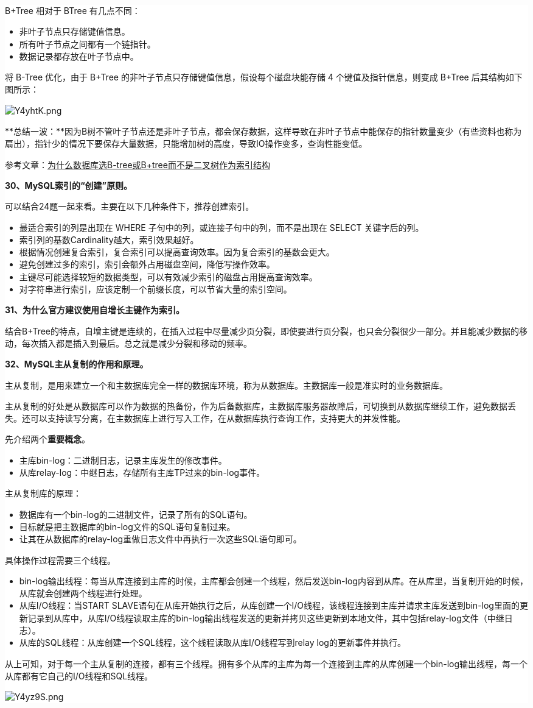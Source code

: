 B+Tree 相对于 BTree 有几点不同：

- 非叶子节点只存储键值信息。
- 所有叶子节点之间都有一个链指针。
- 数据记录都存放在叶子节点中。

将 B-Tree 优化，由于 B+Tree 的非叶子节点只存储键值信息，假设每个磁盘块能存储 4 个键值及指针信息，则变成 B+Tree 后其结构如下图所示：

![Y4yhtK.png](https://s1.ax1x.com/2020/05/19/Y4yhtK.png)

**总结一波：**因为B树不管叶子节点还是非叶子节点，都会保存数据，这样导致在非叶子节点中能保存的指针数量变少（有些资料也称为扇出），指针少的情况下要保存大量数据，只能增加树的高度，导致IO操作变多，查询性能变低。

参考文章：[为什么数据库选B-tree或B+tree而不是二叉树作为索引结构](https://blog.csdn.net/sinat_27602945/article/details/80118362)

**30、MySQL索引的“创建”原则。**

可以结合24题一起来看。主要在以下几种条件下，推荐创建索引。

- 最适合索引的列是出现在 WHERE 子句中的列，或连接子句中的列，而不是出现在 SELECT 关键字后的列。
- 索引列的基数Cardinality越大，索引效果越好。
- 根据情况创建复合索引，复合索引可以提高查询效率。因为复合索引的基数会更大。
- 避免创建过多的索引，索引会额外占用磁盘空间，降低写操作效率。
- 主键尽可能选择较短的数据类型，可以有效减少索引的磁盘占用提高查询效率。
- 对字符串进行索引，应该定制一个前缀长度，可以节省大量的索引空间。

**31、为什么官方建议使用自增长主键作为索引。**

结合B+Tree的特点，自增主键是连续的，在插入过程中尽量减少页分裂，即使要进行页分裂，也只会分裂很少一部分。并且能减少数据的移动，每次插入都是插入到最后。总之就是减少分裂和移动的频率。

**32、MySQL主从复制的作用和原理。**

主从复制，是用来建立一个和主数据库完全一样的数据库环境，称为从数据库。主数据库一般是准实时的业务数据库。

主从复制的好处是从数据库可以作为数据的热备份，作为后备数据库，主数据库服务器故障后，可切换到从数据库继续工作，避免数据丢失。还可以支持读写分离，在主数据库上进行写入工作，在从数据库执行查询工作，支持更大的并发性能。

先介绍两个**重要概念**。

- 主库bin-log：二进制日志，记录主库发生的修改事件。
- 从库relay-log：中继日志，存储所有主库TP过来的bin-log事件。

主从复制库的原理：

- 数据库有一个bin-log的二进制文件，记录了所有的SQL语句。
- 目标就是把主数据库的bin-log文件的SQL语句复制过来。
- 让其在从数据库的relay-log重做日志文件中再执行一次这些SQL语句即可。

具体操作过程需要三个线程。

- bin-log输出线程：每当从库连接到主库的时候，主库都会创建一个线程，然后发送bin-log内容到从库。在从库里，当复制开始的时候，从库就会创建两个线程进行处理。
- 从库I/O线程：当START SLAVE语句在从库开始执行之后，从库创建一个I/O线程，该线程连接到主库并请求主库发送到bin-log里面的更新记录到从库中，从库I/O线程读取主库的bin-log输出线程发送的更新并拷贝这些更新到本地文件，其中包括relay-log文件（中继日志）。
- 从库的SQL线程：从库创建一个SQL线程，这个线程读取从库I/O线程写到relay log的更新事件并执行。

从上可知，对于每一个主从复制的连接，都有三个线程。拥有多个从库的主库为每一个连接到主库的从库创建一个bin-log输出线程，每一个从库都有它自己的I/O线程和SQL线程。

![Y4yz9S.png](https://s1.ax1x.com/2020/05/19/Y4yz9S.png)
